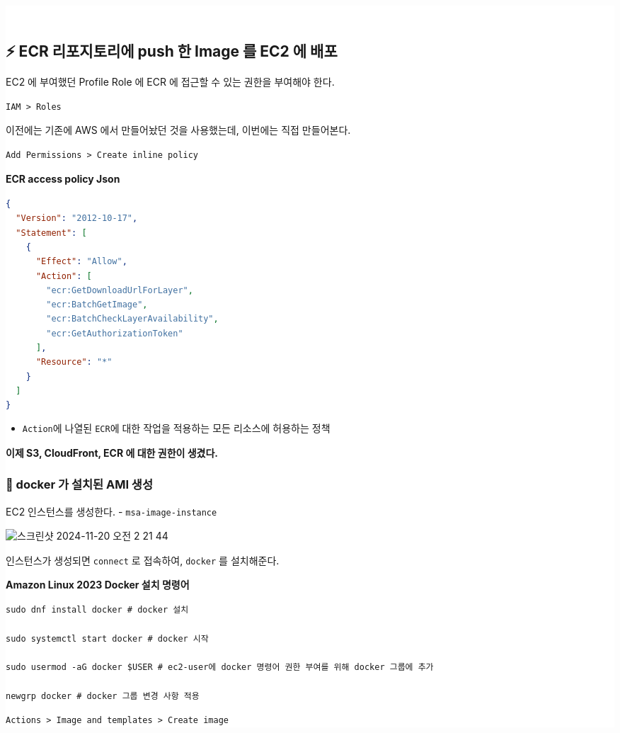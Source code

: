 <br/>

## ⚡️ ECR 리포지토리에 push 한 Image 를 EC2 에 배포

EC2 에 부여했던 Profile Role 에 ECR 에 접근할 수 있는 권한을 부여해야 한다.

`IAM > Roles`

이전에는 기존에 AWS 에서 만들어놨던 것을 사용했는데, 이번에는 직접 만들어본다.

`Add Permissions > Create inline policy`

**ECR access policy Json**

```json
{
  "Version": "2012-10-17",
  "Statement": [
    {
      "Effect": "Allow",
      "Action": [
        "ecr:GetDownloadUrlForLayer",
        "ecr:BatchGetImage",
        "ecr:BatchCheckLayerAvailability",
        "ecr:GetAuthorizationToken"
      ],
      "Resource": "*"
    }
  ]
}
```

- `Action`에 나열된 `ECR`에 대한 작업을 적용하는 모든 리소스에 허용하는 정책

**이제 S3, CloudFront, ECR 에 대한 권한이 생겼다.**

### 🔋 docker 가 설치된 AMI 생성

EC2 인스턴스를 생성한다. - `msa-image-instance`

<img width="500" alt="스크린샷 2024-11-20 오전 2 21 44" src="https://github.com/user-attachments/assets/20918d2d-b9ac-4895-9360-e08411481500">

인스턴스가 생성되면 `connect` 로 접속하여, `docker` 를 설치해준다.

**Amazon Linux 2023 Docker 설치 명령어**

```shell
sudo dnf install docker # docker 설치

sudo systemctl start docker # docker 시작

sudo usermod -aG docker $USER # ec2-user에 docker 명령어 권한 부여를 위해 docker 그룹에 추가

newgrp docker # docker 그룹 변경 사항 적용
```

`Actions > Image and templates > Create image`
